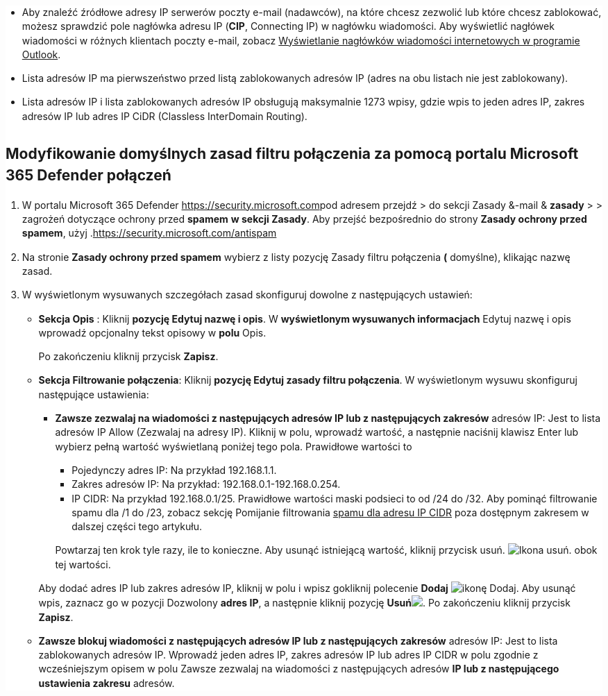 - Aby znaleźć źródłowe adresy IP serwerów poczty e-mail (nadawców), na które chcesz zezwolić lub które chcesz zablokować, możesz sprawdzić pole nagłówka adresu IP (**CIP**, Connecting IP) w nagłówku wiadomości. Aby wyświetlić nagłówek wiadomości w różnych klientach poczty e-mail, zobacz [Wyświetlanie nagłówków wiadomości internetowych w programie Outlook](https://support.microsoft.com/office/cd039382-dc6e-4264-ac74-c048563d212c).

- Lista adresów IP ma pierwszeństwo przed listą zablokowanych adresów IP (adres na obu listach nie jest zablokowany).

- Lista adresów IP i lista zablokowanych adresów IP obsługują maksymalnie 1273 wpisy, gdzie wpis to jeden adres IP, zakres adresów IP lub adres IP CiDR (Classless InterDomain Routing).

## <a name="use-the-microsoft-365-defender-portal-to-modify-the-default-connection-filter-policy"></a>Modyfikowanie domyślnych zasad filtru połączenia za pomocą portalu Microsoft 365 Defender połączeń

1. W portalu Microsoft 365 Defender <https://security.microsoft.com>pod adresem przejdź  \> do sekcji Zasady &-mail & **zasady** \>  \> zagrożeń dotyczące ochrony przed **spamem** **w sekcji Zasady**. Aby przejść bezpośrednio do strony **Zasady ochrony przed spamem**, użyj .<https://security.microsoft.com/antispam>

2. Na stronie **Zasady ochrony przed spamem** wybierz z listy pozycję Zasady filtru połączenia **(** domyślne), klikając nazwę zasad.

3. W wyświetlonym wysuwanych szczegółach zasad skonfiguruj dowolne z następujących ustawień:

   - **Sekcja Opis** : Kliknij **pozycję Edytuj nazwę i opis**. W **wyświetlonym wysuwanych informacjach** Edytuj nazwę i opis wprowadź opcjonalny tekst opisowy w **polu** Opis.

     Po zakończeniu kliknij przycisk **Zapisz**.

   - **Sekcja Filtrowanie połączenia**: Kliknij **pozycję Edytuj zasady filtru połączenia**. W wyświetlonym wysuwu skonfiguruj następujące ustawienia:

     - **Zawsze zezwalaj na wiadomości z następujących adresów IP lub z następujących zakresów** adresów IP: Jest to lista adresów IP Allow (Zezwalaj na adresy IP). Kliknij w polu, wprowadź wartość, a następnie naciśnij klawisz Enter lub wybierz pełną wartość wyświetlaną poniżej tego pola. Prawidłowe wartości to
       - Pojedynczy adres IP: Na przykład 192.168.1.1.
       - Zakres adresów IP: Na przykład: 192.168.0.1-192.168.0.254.
       - IP CIDR: Na przykład 192.168.0.1/25. Prawidłowe wartości maski podsieci to od /24 do /32. Aby pominąć filtrowanie spamu dla /1 do /23, zobacz sekcję Pomijanie filtrowania [spamu dla adresu IP CIDR](#skip-spam-filtering-for-a-cidr-ip-outside-of-the-available-range) poza dostępnym zakresem w dalszej części tego artykułu.

       Powtarzaj ten krok tyle razy, ile to konieczne. Aby usunąć istniejącą wartość, kliknij przycisk usuń. ![Ikona usuń.](../../media/m365-cc-sc-remove-selection-icon.png) obok tej wartości.

     Aby dodać adres IP lub zakres adresów IP, kliknij w polu i wpisz gokliknij polecenie **Dodaj** ![ikonę Dodaj](../../media/ITPro-EAC-AddIcon.png). Aby usunąć wpis, zaznacz go w pozycji Dozwolony **adres IP**, a następnie kliknij pozycję **Usuń**![](../../media/scc-remove-icon.png). Po zakończeniu kliknij przycisk **Zapisz**.

   - **Zawsze blokuj wiadomości z następujących adresów IP lub z następujących zakresów** adresów IP: Jest to lista zablokowanych adresów IP. Wprowadź jeden adres IP, zakres adresów IP lub adres IP CIDR w polu zgodnie z wcześniejszym opisem w polu Zawsze zezwalaj na wiadomości z następujących adresów **IP lub z następującego ustawienia zakresu** adresów.
